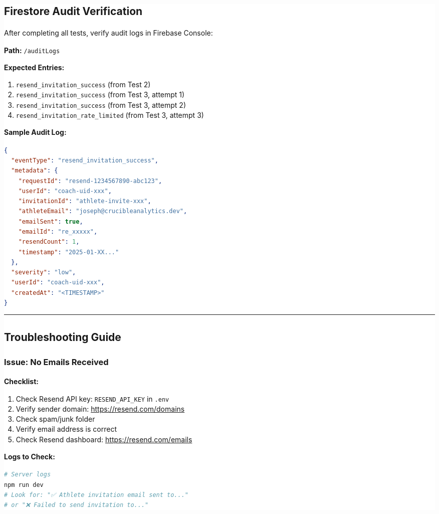 
## Firestore Audit Verification

After completing all tests, verify audit logs in Firebase Console:

**Path:** `/auditLogs`

**Expected Entries:**

1. `resend_invitation_success` (from Test 2)
2. `resend_invitation_success` (from Test 3, attempt 1)
3. `resend_invitation_success` (from Test 3, attempt 2)
4. `resend_invitation_rate_limited` (from Test 3, attempt 3)

**Sample Audit Log:**
```json
{
  "eventType": "resend_invitation_success",
  "metadata": {
    "requestId": "resend-1234567890-abc123",
    "userId": "coach-uid-xxx",
    "invitationId": "athlete-invite-xxx",
    "athleteEmail": "joseph@crucibleanalytics.dev",
    "emailSent": true,
    "emailId": "re_xxxxx",
    "resendCount": 1,
    "timestamp": "2025-01-XX..."
  },
  "severity": "low",
  "userId": "coach-uid-xxx",
  "createdAt": "<TIMESTAMP>"
}
```

---

## Troubleshooting Guide

### Issue: No Emails Received

**Checklist:**
1. Check Resend API key: `RESEND_API_KEY` in `.env`
2. Verify sender domain: https://resend.com/domains
3. Check spam/junk folder
4. Verify email address is correct
5. Check Resend dashboard: https://resend.com/emails

**Logs to Check:**
```bash
# Server logs
npm run dev
# Look for: "✅ Athlete invitation email sent to..."
# or "❌ Failed to send invitation to..."
```
